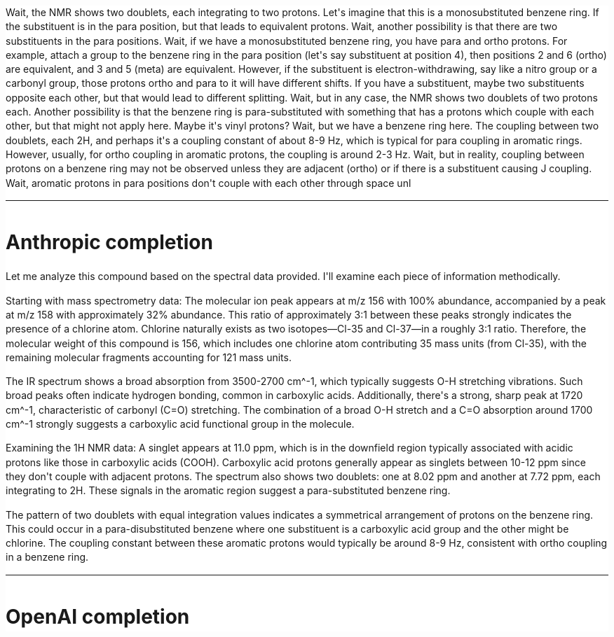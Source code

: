 Wait, the NMR shows two doublets, each integrating to two protons. Let's imagine that this is a monosubstituted benzene ring. If the substituent is in the para position, but that leads to equivalent protons. Wait, another possibility is that there are two substituents in the para positions. Wait, if we have a monosubstituted benzene ring, you have para and ortho protons. For example, attach a group to the benzene ring in the para position (let's say substituent at position 4), then positions 2 and 6 (ortho) are equivalent, and 3 and 5 (meta) are equivalent. However, if the substituent is electron-withdrawing, say like a nitro group or a carbonyl group, those protons ortho and para to it will have different shifts. If you have a substituent, maybe two substituents opposite each other, but that would lead to different splitting. Wait, but in any case, the NMR shows two doublets of two protons each. Another possibility is that the benzene ring is para-substituted with something that has a protons which couple with each other, but that might not apply here. Maybe it's vinyl protons? Wait, but we have a benzene ring here. The coupling between two doublets, each 2H, and perhaps it's a coupling constant of about 8-9 Hz, which is typical for para coupling in aromatic rings. However, usually, for ortho coupling in aromatic protons, the coupling is around 2-3 Hz. Wait, but in reality, coupling between protons on a benzene ring may not be observed unless they are adjacent (ortho) or if there is a substituent causing J coupling. Wait, aromatic protons in para positions don't couple with each other through space unl

---

# Anthropic completion

Let me analyze this compound based on the spectral data provided. I'll examine each piece of information methodically.

Starting with mass spectrometry data: The molecular ion peak appears at m/z 156 with 100% abundance, accompanied by a peak at m/z 158 with approximately 32% abundance. This ratio of approximately 3:1 between these peaks strongly indicates the presence of a chlorine atom. Chlorine naturally exists as two isotopes—Cl-35 and Cl-37—in a roughly 3:1 ratio. Therefore, the molecular weight of this compound is 156, which includes one chlorine atom contributing 35 mass units (from Cl-35), with the remaining molecular fragments accounting for 121 mass units.

The IR spectrum shows a broad absorption from 3500-2700 cm^-1, which typically suggests O-H stretching vibrations. Such broad peaks often indicate hydrogen bonding, common in carboxylic acids. Additionally, there's a strong, sharp peak at 1720 cm^-1, characteristic of carbonyl (C=O) stretching. The combination of a broad O-H stretch and a C=O absorption around 1700 cm^-1 strongly suggests a carboxylic acid functional group in the molecule.

Examining the 1H NMR data: A singlet appears at 11.0 ppm, which is in the downfield region typically associated with acidic protons like those in carboxylic acids (COOH). Carboxylic acid protons generally appear as singlets between 10-12 ppm since they don't couple with adjacent protons. The spectrum also shows two doublets: one at 8.02 ppm and another at 7.72 ppm, each integrating to 2H. These signals in the aromatic region suggest a para-substituted benzene ring.

The pattern of two doublets with equal integration values indicates a symmetrical arrangement of protons on the benzene ring. This could occur in a para-disubstituted benzene where one substituent is a carboxylic acid group and the other might be chlorine. The coupling constant between these aromatic protons would typically be around 8-9 Hz, consistent with ortho coupling in a benzene ring.

---

# OpenAI completion
